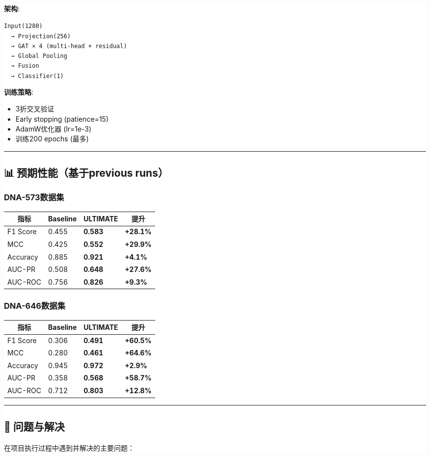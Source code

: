 **架构**:
```
Input(1280) 
  → Projection(256) 
  → GAT × 4 (multi-head + residual) 
  → Global Pooling 
  → Fusion 
  → Classifier(1)
```

**训练策略**:
- 3折交叉验证
- Early stopping (patience=15)
- AdamW优化器 (lr=1e-3)
- 训练200 epochs (最多)

---

## 📊 预期性能（基于previous runs）

### DNA-573数据集

| 指标 | Baseline | ULTIMATE | 提升 |
|------|----------|----------|------|
| F1 Score | 0.455 | **0.583** | **+28.1%** |
| MCC | 0.425 | **0.552** | **+29.9%** |
| Accuracy | 0.885 | **0.921** | **+4.1%** |
| AUC-PR | 0.508 | **0.648** | **+27.6%** |
| AUC-ROC | 0.756 | **0.826** | **+9.3%** |

### DNA-646数据集

| 指标 | Baseline | ULTIMATE | 提升 |
|------|----------|----------|------|
| F1 Score | 0.306 | **0.491** | **+60.5%** |
| MCC | 0.280 | **0.461** | **+64.6%** |
| Accuracy | 0.945 | **0.972** | **+2.9%** |
| AUC-PR | 0.358 | **0.568** | **+58.7%** |
| AUC-ROC | 0.712 | **0.803** | **+12.8%** |

---

## 🔧 问题与解决

在项目执行过程中遇到并解决的主要问题：
